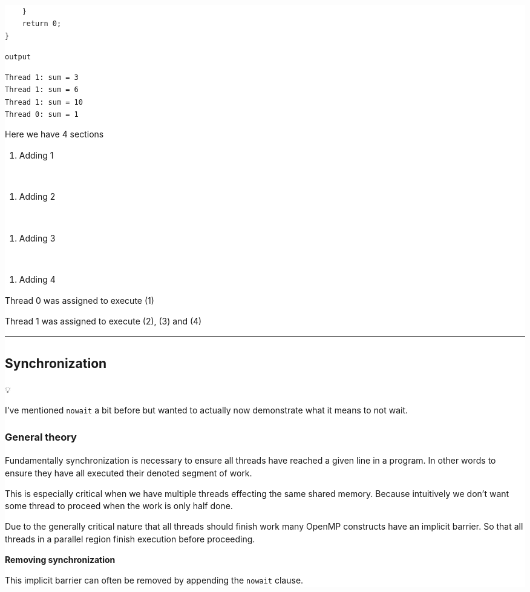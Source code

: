 ``` code
    }
    return 0;
}
```

`output`

``` code
Thread 1: sum = 3
Thread 1: sum = 6
Thread 1: sum = 10
Thread 0: sum = 1
```

Here we have 4 sections

1.  Adding 1

 

1.  Adding 2

 

1.  Adding 3

 

1.  Adding 4

Thread 0 was assigned to execute (1)

Thread 1 was assigned to execute (2), (3) and (4)

------------------------------------------------------------------------

Synchronization
---------------

💡

I’ve mentioned `nowait` a bit before but wanted to actually now
demonstrate what it means to not wait.

### General theory

Fundamentally synchronization is necessary to ensure all threads have
reached a given line in a program. In other words to ensure they have
all executed their denoted segment of work.

This is especially critical when we have multiple threads effecting the
same shared memory. Because intuitively we don’t want some thread to
proceed when the work is only half done.

Due to the generally critical nature that all threads should finish work
many OpenMP constructs have an implicit barrier. So that all threads in
a parallel region finish execution before proceeding.

**Removing synchronization**

This implicit barrier can often be removed by appending the `nowait`
clause.
